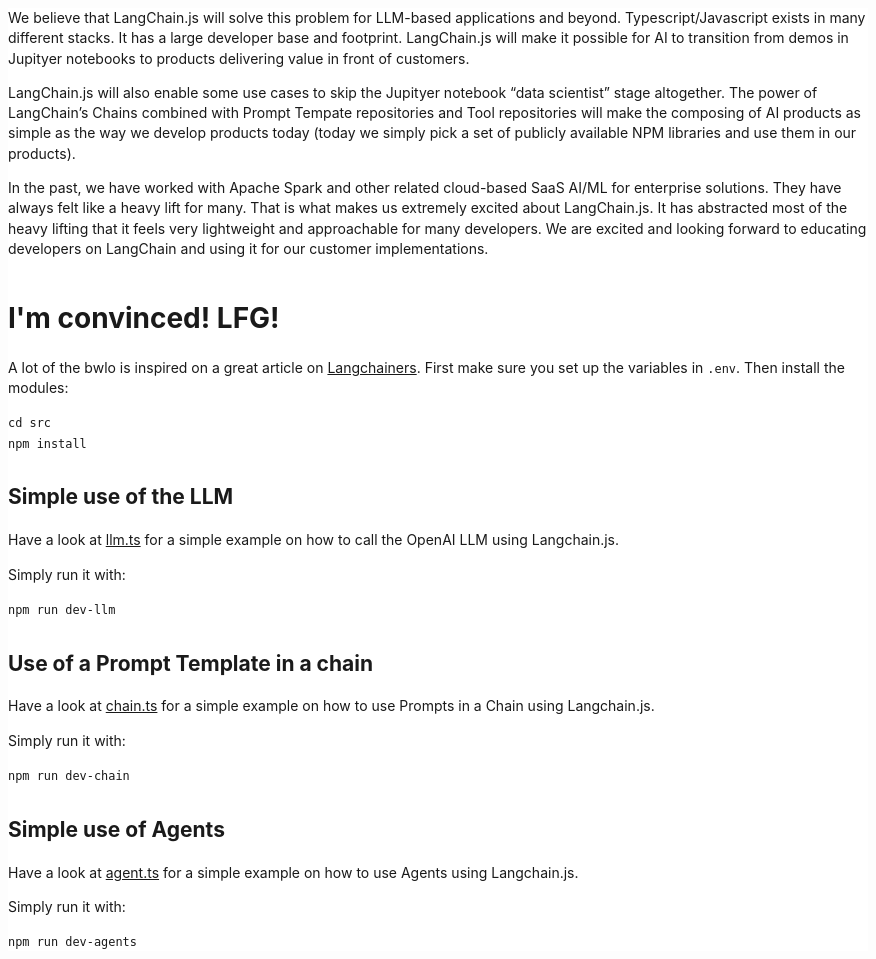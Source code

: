 We believe that LangChain.js will solve this problem for LLM-based applications and beyond. Typescript/Javascript exists in many different stacks. It has a large developer base and footprint. LangChain.js will make it possible for AI to transition from demos in Jupityer notebooks to products delivering value in front of customers.

LangChain.js will also enable some use cases to skip the Jupityer notebook “data scientist” stage altogether. The power of LangChain’s Chains combined with Prompt Tempate repositories and Tool repositories will make the composing of AI products as simple as the way we develop products today (today we simply pick a set of publicly available NPM libraries and use them in our products).

In the past, we have worked with Apache Spark and other related cloud-based SaaS AI/ML for enterprise solutions. They have always felt like a heavy lift for many. That is what makes us extremely excited about LangChain.js. It has abstracted most of the heavy lifting that it feels very lightweight and approachable for many developers. We are excited and looking forward to educating developers on LangChain and using it for our customer implementations.

# I'm convinced! LFG!
A lot of the bwlo is inspired on a great article on [Langchainers](https://langchainers.hashnode.dev/getting-started-with-langchainjs).
First make sure you set up the variables in `.env`. Then install the modules:
```
cd src
npm install
```

## Simple use of the LLM
Have a look at [llm.ts](./src/llm.ts) for a simple example on how to call the OpenAI LLM using Langchain.js.

Simply run it with:
```
npm run dev-llm
```

## Use of a Prompt Template in a chain
Have a look at [chain.ts](./src/chain.ts) for a simple example on how to use Prompts in a Chain using Langchain.js.

Simply run it with:
```
npm run dev-chain
```

## Simple use of Agents
Have a look at [agent.ts](./src/agents.ts) for a simple example on how to use Agents using Langchain.js.

Simply run it with:
```
npm run dev-agents
```
